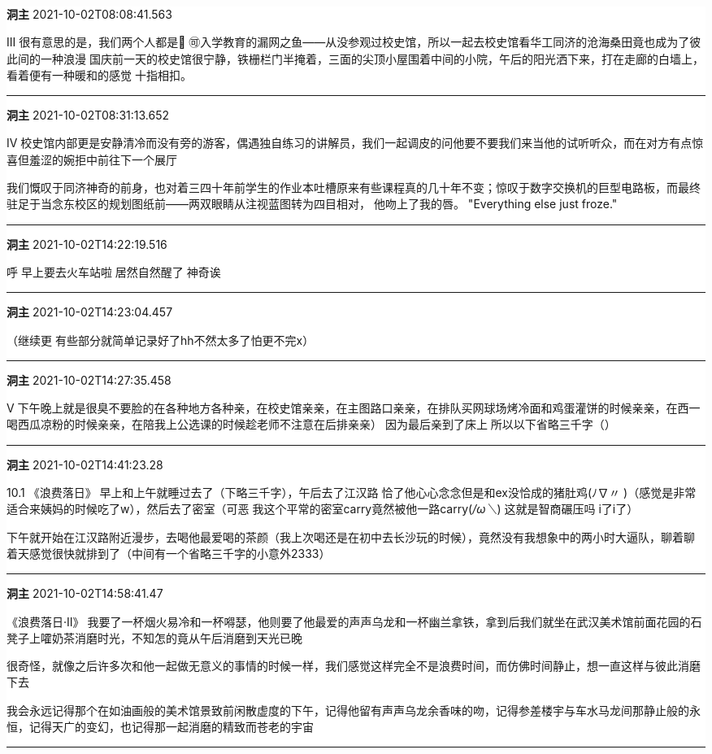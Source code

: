 
**洞主** 2021-10-02T08:08:41.563

III
很有意思的是，我们两个人都是🌸 🉑入学教育的漏网之鱼——从没参观过校史馆，所以一起去校史馆看华工同济的沧海桑田竟也成为了彼此间的一种浪漫
国庆前一天的校史馆很宁静，铁栅栏门半掩着，三面的尖顶小屋围着中间的小院，午后的阳光洒下来，打在走廊的白墙上，看着便有一种暖和的感觉
十指相扣。

---

**洞主** 2021-10-02T08:31:13.652

IV
校史馆内部更是安静清冷而没有旁的游客，偶遇独自练习的讲解员，我们一起调皮的问他要不要我们来当他的试听听众，而在对方有点惊喜但羞涩的婉拒中前往下一个展厅

我们慨叹于同济神奇的前身，也对着三四十年前学生的作业本吐槽原来有些课程真的几十年不变；惊叹于数字交换机的巨型电路板，而最终驻足于当念东校区的规划图纸前——两双眼睛从注视蓝图转为四目相对，
他吻上了我的唇。
"Everything else just froze."

---

**洞主** 2021-10-02T14:22:19.516

呼 早上要去火车站啦 居然自然醒了 神奇诶

---

**洞主** 2021-10-02T14:23:04.457

（继续更 有些部分就简单记录好了hh不然太多了怕更不完x）

---

**洞主** 2021-10-02T14:27:35.458

V
下午晚上就是很臭不要脸的在各种地方各种亲，在校史馆亲亲，在主图路口亲亲，在排队买网球场烤冷面和鸡蛋灌饼的时候亲亲，在西一喝西瓜凉粉的时候亲亲，在陪我上公选课的时候趁老师不注意在后排亲亲）
因为最后亲到了床上 所以以下省略三千字（）

---

**洞主** 2021-10-02T14:41:23.28

10.1
《浪费落日》
早上和上午就睡过去了（下略三千字），午后去了江汉路 恰了他心心念念但是和ex没恰成的猪肚鸡(ﾉ∇︎〃 )（感觉是非常适合来姨妈的时候吃了w），然后去了密室（可恶 我这个平常的密室carry竟然被他一路carry(*/ω＼*) 这就是智商碾压吗 i了i了）

下午就开始在江汉路附近漫步，去喝他最爱喝的茶颜（我上次喝还是在初中去长沙玩的时候），竟然没有我想象中的两小时大逼队，聊着聊着天感觉很快就排到了（中间有一个省略三千字的小意外2333）

---

**洞主** 2021-10-02T14:58:41.47

《浪费落日·II》
我要了一杯烟火易冷和一杯嘚瑟，他则要了他最爱的声声乌龙和一杯幽兰拿铁，拿到后我们就坐在武汉美术馆前面花园的石凳子上嚯奶茶消磨时光，不知怎的竟从午后消磨到天光已晚

很奇怪，就像之后许多次和他一起做无意义的事情的时候一样，我们感觉这样完全不是浪费时间，而仿佛时间静止，想一直这样与彼此消磨下去

我会永远记得那个在如油画般的美术馆景致前闲散虚度的下午，记得他留有声声乌龙余香味的吻，记得参差楼宇与车水马龙间那静止般的永恒，记得天广的变幻，也记得那一起消磨的精致而苍老的宇宙

---